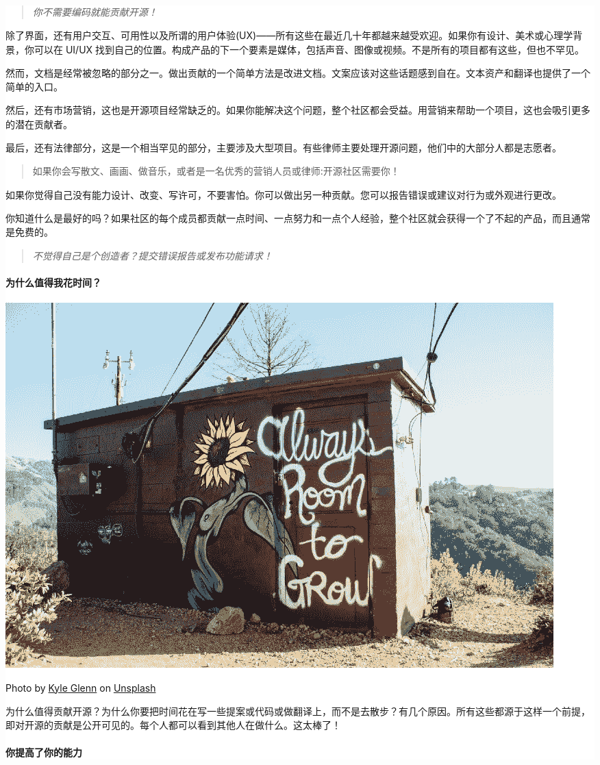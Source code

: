 > *你不需要编码就能贡献开源！*

除了界面，还有用户交互、可用性以及所谓的用户体验(UX)——所有这些在最近几十年都越来越受欢迎。如果你有设计、美术或心理学背景，你可以在 UI/UX 找到自己的位置。构成产品的下一个要素是媒体，包括声音、图像或视频。不是所有的项目都有这些，但也不罕见。

然而，文档是经常被忽略的部分之一。做出贡献的一个简单方法是改进文档。文案应该对这些话题感到自在。文本资产和翻译也提供了一个简单的入口。

然后，还有市场营销，这也是开源项目经常缺乏的。如果你能解决这个问题，整个社区都会受益。用营销来帮助一个项目，这也会吸引更多的潜在贡献者。

最后，还有法律部分，这是一个相当罕见的部分，主要涉及大型项目。有些律师主要处理开源问题，他们中的大部分人都是志愿者。

> 如果你会写散文、画画、做音乐，或者是一名优秀的营销人员或律师:开源社区需要你！

如果你觉得自己没有能力设计、改变、写许可，不要害怕。你可以做出另一种贡献。您可以报告错误或建议对行为或外观进行更改。

你知道什么是最好的吗？如果社区的每个成员都贡献一点时间、一点努力和一点个人经验，整个社区就会获得一个了不起的产品，而且通常是免费的。

> *不觉得自己是个创造者？提交错误报告或发布功能请求！*

#### 为什么值得我花时间？

![3OfZ84g5JkBgoyjN60Peh5BIg--bZSFzJscg](img/42eeed4b41388f8c30ac98ba9b9b7368.png)

Photo by [Kyle Glenn](https://unsplash.com/@kylejglenn?utm_source=medium&utm_medium=referral) on [Unsplash](https://unsplash.com?utm_source=medium&utm_medium=referral)

为什么值得贡献开源？为什么你要把时间花在写一些提案或代码或做翻译上，而不是去散步？有几个原因。所有这些都源于这样一个前提，即对开源的贡献是公开可见的。每个人都可以看到其他人在做什么。这太棒了！

#### 你提高了你的能力
